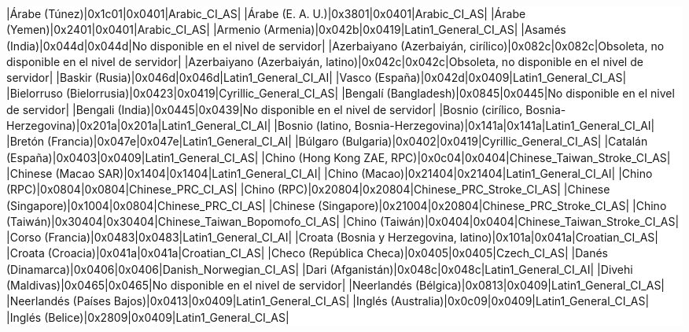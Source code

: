 |Árabe (Túnez)|0x1c01|0x0401|Arabic_CI_AS|
|Árabe (E. A. U.)|0x3801|0x0401|Arabic_CI_AS|
|Árabe (Yemen)|0x2401|0x0401|Arabic_CI_AS|
|Armenio (Armenia)|0x042b|0x0419|Latin1_General_CI_AS|
|Asamés (India)|0x044d|0x044d|No disponible en el nivel de servidor|
|Azerbaiyano (Azerbaiyán, cirílico)|0x082c|0x082c|Obsoleta, no disponible en el nivel de servidor|
|Azerbaiyano (Azerbaiyán, latino)|0x042c|0x042c|Obsoleta, no disponible en el nivel de servidor|
|Baskir (Rusia)|0x046d|0x046d|Latin1_General_CI_AI|
|Vasco (España)|0x042d|0x0409|Latin1_General_CI_AS|
|Bielorruso (Bielorrusia)|0x0423|0x0419|Cyrillic_General_CI_AS|
|Bengalí (Bangladesh)|0x0845|0x0445|No disponible en el nivel de servidor|
|Bengali (India)|0x0445|0x0439|No disponible en el nivel de servidor|
|Bosnio (cirílico, Bosnia-Herzegovina)|0x201a|0x201a|Latin1_General_CI_AI|
|Bosnio (latino, Bosnia-Herzegovina)|0x141a|0x141a|Latin1_General_CI_AI|
|Bretón (Francia)|0x047e|0x047e|Latin1_General_CI_AI|
|Búlgaro (Bulgaria)|0x0402|0x0419|Cyrillic_General_CI_AS|
|Catalán (España)|0x0403|0x0409|Latin1_General_CI_AS|
|Chino (Hong Kong ZAE, RPC)|0x0c04|0x0404|Chinese_Taiwan_Stroke_CI_AS|
|Chinese (Macao SAR)|0x1404|0x1404|Latin1_General_CI_AI|
|Chino (Macao)|0x21404|0x21404|Latin1_General_CI_AI|
|Chino (RPC)|0x0804|0x0804|Chinese_PRC_CI_AS|
|Chino (RPC)|0x20804|0x20804|Chinese_PRC_Stroke_CI_AS|
|Chinese (Singapore)|0x1004|0x0804|Chinese_PRC_CI_AS|
|Chinese (Singapore)|0x21004|0x20804|Chinese_PRC_Stroke_CI_AS|
|Chino (Taiwán)|0x30404|0x30404|Chinese_Taiwan_Bopomofo_CI_AS|
|Chino (Taiwán)|0x0404|0x0404|Chinese_Taiwan_Stroke_CI_AS|
|Corso (Francia)|0x0483|0x0483|Latin1_General_CI_AI|
|Croata (Bosnia y Herzegovina, latino)|0x101a|0x041a|Croatian_CI_AS|
|Croata (Croacia)|0x041a|0x041a|Croatian_CI_AS|
|Checo (República Checa)|0x0405|0x0405|Czech_CI_AS|
|Danés (Dinamarca)|0x0406|0x0406|Danish_Norwegian_CI_AS|
|Dari (Afganistán)|0x048c|0x048c|Latin1_General_CI_AI|
|Divehi (Maldivas)|0x0465|0x0465|No disponible en el nivel de servidor|
|Neerlandés (Bélgica)|0x0813|0x0409|Latin1_General_CI_AS|
|Neerlandés (Países Bajos)|0x0413|0x0409|Latin1_General_CI_AS|
|Inglés (Australia)|0x0c09|0x0409|Latin1_General_CI_AS|
|Inglés (Belice)|0x2809|0x0409|Latin1_General_CI_AS|